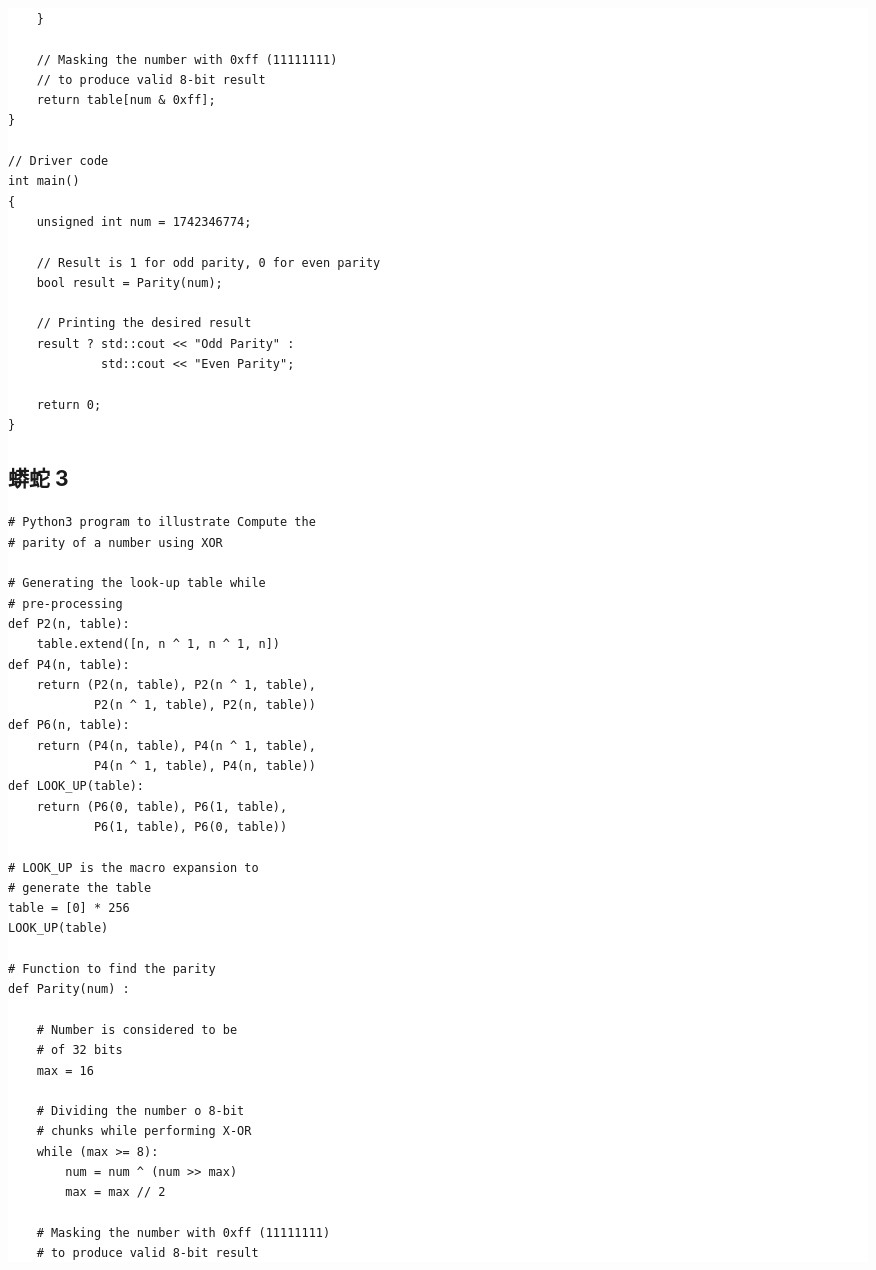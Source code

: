 ```
    }

    // Masking the number with 0xff (11111111)
    // to produce valid 8-bit result
    return table[num & 0xff];
}

// Driver code
int main()
{
    unsigned int num = 1742346774;

    // Result is 1 for odd parity, 0 for even parity
    bool result = Parity(num);

    // Printing the desired result
    result ? std::cout << "Odd Parity" :
             std::cout << "Even Parity";

    return 0;
}
```

## 蟒蛇 3

```
# Python3 program to illustrate Compute the 
# parity of a number using XOR 

# Generating the look-up table while 
# pre-processing 
def P2(n, table):
    table.extend([n, n ^ 1, n ^ 1, n])
def P4(n, table):
    return (P2(n, table), P2(n ^ 1, table), 
            P2(n ^ 1, table), P2(n, table))
def P6(n, table):
    return (P4(n, table), P4(n ^ 1, table),
            P4(n ^ 1, table), P4(n, table)) 
def LOOK_UP(table):
    return (P6(0, table), P6(1, table),
            P6(1, table), P6(0, table)) 

# LOOK_UP is the macro expansion to
# generate the table 
table = [0] * 256
LOOK_UP(table)

# Function to find the parity 
def Parity(num) :

    # Number is considered to be
    # of 32 bits 
    max = 16

    # Dividing the number o 8-bit 
    # chunks while performing X-OR 
    while (max >= 8): 
        num = num ^ (num >> max) 
        max = max // 2

    # Masking the number with 0xff (11111111) 
    # to produce valid 8-bit result 
```